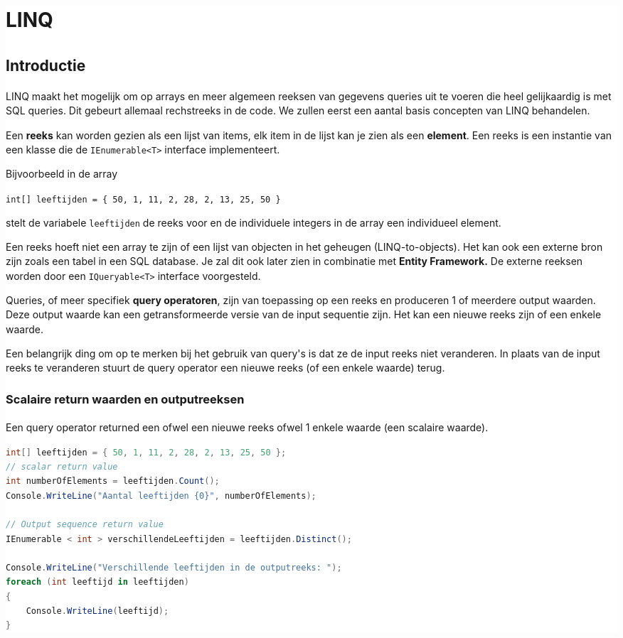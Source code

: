 # LINQ

## Introductie

LINQ maakt het mogelijk om op arrays en meer algemeen reeksen van gegevens queries uit te voeren die heel gelijkaardig is met SQL queries. Dit gebeurt allemaal rechstreeks in de code. We zullen eerst een aantal basis concepten van LINQ behandelen.

Een **reeks** kan worden gezien als een lijst van items, elk item in de lijst kan je zien als een **element**. Een reeks is een instantie van een klasse die de `IEnumerable<T>` interface implementeert. 

Bijvoorbeeld in de array

```aspnet
int[] leeftijden = { 50, 1, 11, 2, 28, 2, 13, 25, 50 }
```

stelt de variabele `leeftijden` de reeks voor en de individuele integers in de array een individueel element.

Een reeks hoeft niet een array te zijn of een lijst van objecten in het geheugen \(LINQ-to-objects\). Het kan ook een externe bron zijn zoals een tabel in een SQL database. Je zal dit ook later zien in combinatie met **Entity Framework.** De externe reeksen worden door een `IQueryable<T>` interface voorgesteld.  

Queries, of meer specifiek **query operatoren**, zijn van toepassing op een reeks en produceren 1 of meerdere output waarden. Deze output waarde kan een getransformeerde versie van de input sequentie zijn. Het kan een nieuwe reeks zijn of een enkele waarde.

Een belangrijk ding om op te merken bij het gebruik van query's is dat ze de input reeks niet veranderen. In plaats van de input reeks te veranderen stuurt de query operator een nieuwe reeks \(of een enkele waarde\) terug.

### Scalaire return waarden en outputreeksen

Een query operator returned een ofwel een nieuwe reeks ofwel 1 enkele waarde \(een scalaire waarde\). 

```csharp
int[] leeftijden = { 50, 1, 11, 2, 28, 2, 13, 25, 50 };
// scalar return value
int numberOfElements = leeftijden.Count();
Console.WriteLine("Aantal leeftijden {0}", numberOfElements);

// Output sequence return value
IEnumerable < int > verschillendeLeeftijden = leeftijden.Distinct();

Console.WriteLine("Verschillende leeftijden in de outputreeks: ");
foreach (int leeftijd in leeftijden)
{
    Console.WriteLine(leeftijd);
}
```
